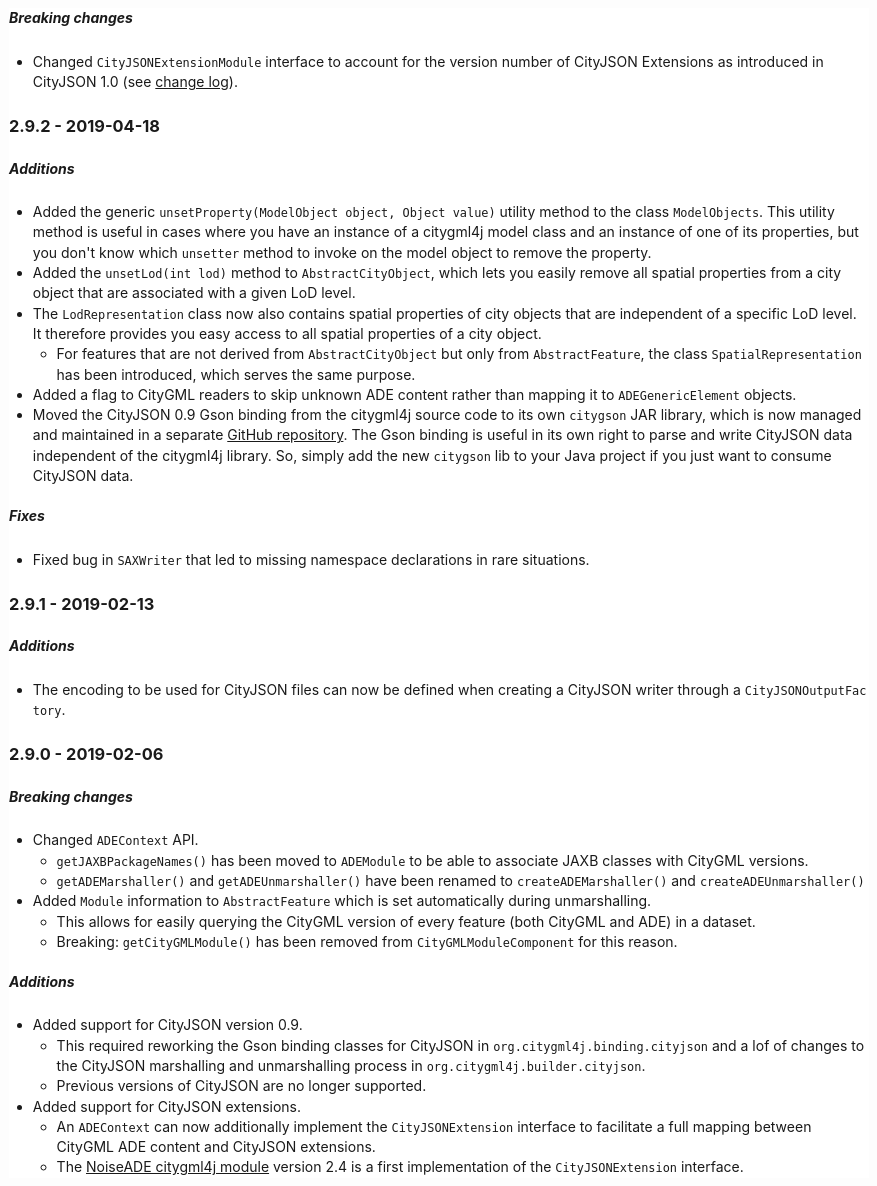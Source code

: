 ##### Breaking changes
* Changed `CityJSONExtensionModule` interface to account for the version number of CityJSON Extensions as introduced in CityJSON 1.0 (see [change log](https://github.com/tudelft3d/cityjson/blob/master/changelog.md#100---2019-04-26)).

### 2.9.2 - 2019-04-18

##### Additions
* Added the generic `unsetProperty(ModelObject object, Object value)` utility method to the class `ModelObjects`. This utility method is useful in cases where you have an instance of a citygml4j model class and an instance of one of its properties, but you don't know
which `unsetter` method to invoke on the model object to remove the property.
* Added the `unsetLod(int lod)` method to `AbstractCityObject`, which lets you easily remove all spatial properties from a city object that are associated with a given LoD level.
* The `LodRepresentation` class now also contains spatial properties of city objects that are independent of a specific LoD level. It therefore provides you easy access to all spatial properties of a city object.
  * For features that are not derived from `AbstractCityObject` but only from `AbstractFeature`, the class `SpatialRepresentation` has been introduced, which serves the same purpose. 
* Added a flag to CityGML readers to skip unknown ADE content rather than mapping it to `ADEGenericElement` objects.
* Moved the CityJSON 0.9 Gson binding from the citygml4j source code to its own `citygson` JAR library, which is now managed and maintained in a separate [GitHub repository](https://github.com/citygml4j/citygson). The Gson binding is useful in its own right to parse and write CityJSON data independent of the citygml4j library. So, simply add the new `citygson` lib to your Java project if you just want to consume CityJSON data.

##### Fixes
* Fixed bug in `SAXWriter` that led to missing namespace declarations in rare situations.

### 2.9.1 - 2019-02-13

##### Additions
* The encoding to be used for CityJSON files can now be defined when creating a CityJSON writer through a `CityJSONOutputFactory`.

### 2.9.0 - 2019-02-06

##### Breaking changes
* Changed `ADEContext` API.
  * `getJAXBPackageNames()` has been moved to `ADEModule` to be able to associate JAXB classes with CityGML versions.
  * `getADEMarshaller()` and `getADEUnmarshaller()` have been renamed to `createADEMarshaller()` and `createADEUnmarshaller()`
* Added `Module` information to `AbstractFeature` which is set automatically during unmarshalling.
  * This allows for easily querying the CityGML version of every feature (both CityGML and ADE) in a dataset.
  * Breaking: `getCityGMLModule()` has been removed from `CityGMLModuleComponent` for this reason.

##### Additions
* Added support for CityJSON version 0.9.
  * This required reworking the Gson binding classes for CityJSON in `org.citygml4j.binding.cityjson` and a lof of changes
   to the CityJSON marshalling and unmarshalling process in `org.citygml4j.builder.cityjson`.
  * Previous versions of CityJSON are no longer supported.
* Added support for CityJSON extensions.
  * An `ADEContext` can now additionally implement the `CityJSONExtension` interface to facilitate a full mapping 
  between CityGML ADE content and CityJSON extensions.
  * The [NoiseADE citygml4j module](https://github.com/citygml4j/noise-ade-citygml4j) version 2.4 is a first implementation
  of the `CityJSONExtension` interface.
